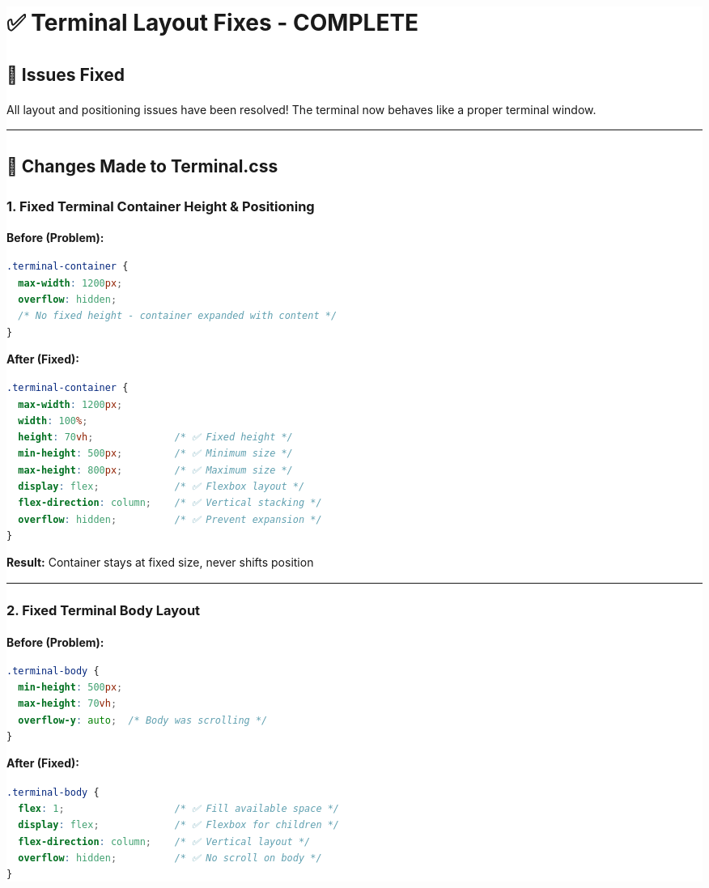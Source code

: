 # ✅ Terminal Layout Fixes - COMPLETE

## 🎯 Issues Fixed

All layout and positioning issues have been resolved! The terminal now behaves like a proper terminal window.

---

## 🔧 Changes Made to Terminal.css

### 1. **Fixed Terminal Container Height & Positioning**

**Before (Problem):**
```css
.terminal-container {
  max-width: 1200px;
  overflow: hidden;
  /* No fixed height - container expanded with content */
}
```

**After (Fixed):**
```css
.terminal-container {
  max-width: 1200px;
  width: 100%;
  height: 70vh;              /* ✅ Fixed height */
  min-height: 500px;         /* ✅ Minimum size */
  max-height: 800px;         /* ✅ Maximum size */
  display: flex;             /* ✅ Flexbox layout */
  flex-direction: column;    /* ✅ Vertical stacking */
  overflow: hidden;          /* ✅ Prevent expansion */
}
```

**Result:** Container stays at fixed size, never shifts position

---

### 2. **Fixed Terminal Body Layout**

**Before (Problem):**
```css
.terminal-body {
  min-height: 500px;
  max-height: 70vh;
  overflow-y: auto;  /* Body was scrolling */
}
```

**After (Fixed):**
```css
.terminal-body {
  flex: 1;                   /* ✅ Fill available space */
  display: flex;             /* ✅ Flexbox for children */
  flex-direction: column;    /* ✅ Vertical layout */
  overflow: hidden;          /* ✅ No scroll on body */
}
```
